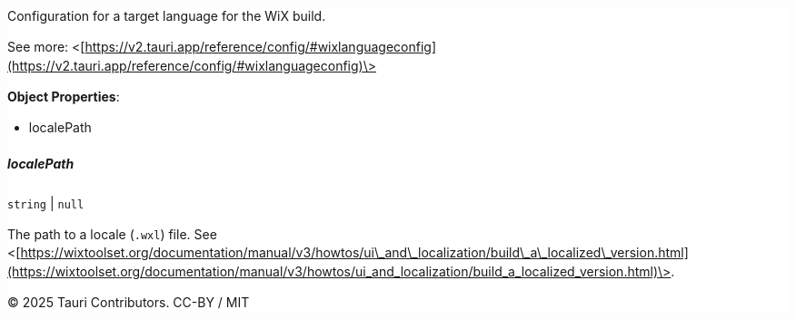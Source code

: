 Configuration for a target language for the WiX build.

See more: <[https://v2.tauri.app/reference/config/#wixlanguageconfig](https://v2.tauri.app/reference/config/#wixlanguageconfig)\>

**Object Properties**:

- localePath

##### localePath

`string` | `null`

The path to a locale (`.wxl`) file. See <[https://wixtoolset.org/documentation/manual/v3/howtos/ui\_and\_localization/build\_a\_localized\_version.html](https://wixtoolset.org/documentation/manual/v3/howtos/ui_and_localization/build_a_localized_version.html)\>.

© 2025 Tauri Contributors. CC-BY / MIT